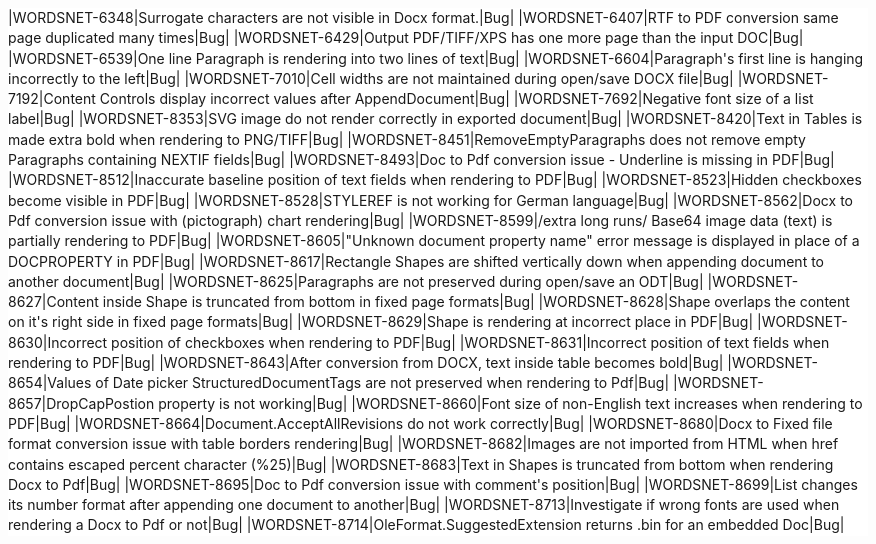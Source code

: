 |WORDSNET-6348|Surrogate characters are not visible in Docx format.|Bug|
|WORDSNET-6407|RTF to PDF conversion same page duplicated many times|Bug|
|WORDSNET-6429|Output PDF/TIFF/XPS has one more page than the input DOC|Bug|
|WORDSNET-6539|One line Paragraph is rendering into two lines of text|Bug|
|WORDSNET-6604|Paragraph's first line is hanging incorrectly to the left|Bug|
|WORDSNET-7010|Cell widths are not maintained during open/save DOCX file|Bug|
|WORDSNET-7192|Content Controls display incorrect values after AppendDocument|Bug|
|WORDSNET-7692|Negative font size of a list label|Bug|
|WORDSNET-8353|SVG image do not render correctly in exported document|Bug|
|WORDSNET-8420|Text in Tables is made extra bold when rendering to PNG/TIFF|Bug|
|WORDSNET-8451|RemoveEmptyParagraphs does not remove empty Paragraphs containing NEXTIF fields|Bug|
|WORDSNET-8493|Doc to Pdf conversion issue - Underline is missing in PDF|Bug|
|WORDSNET-8512|Inaccurate baseline position of text fields when rendering to PDF|Bug|
|WORDSNET-8523|Hidden checkboxes become visible in PDF|Bug|
|WORDSNET-8528|STYLEREF is not working for German language|Bug|
|WORDSNET-8562|Docx to Pdf conversion issue with (pictograph) chart rendering|Bug|
|WORDSNET-8599|/extra long runs/ Base64 image data (text) is partially rendering to PDF|Bug|
|WORDSNET-8605|"Unknown document property name" error message is displayed in place of a DOCPROPERTY in PDF|Bug|
|WORDSNET-8617|Rectangle Shapes are shifted vertically down when appending document to another document|Bug|
|WORDSNET-8625|Paragraphs are not preserved during open/save an ODT|Bug|
|WORDSNET-8627|Content inside Shape is truncated from bottom in fixed page formats|Bug|
|WORDSNET-8628|Shape overlaps the content on it's right side in fixed page formats|Bug|
|WORDSNET-8629|Shape is rendering at incorrect place in PDF|Bug|
|WORDSNET-8630|Incorrect position of checkboxes when rendering to PDF|Bug|
|WORDSNET-8631|Incorrect position of text fields when rendering to PDF|Bug|
|WORDSNET-8643|After conversion from DOCX, text inside table becomes bold|Bug|
|WORDSNET-8654|Values of Date picker StructuredDocumentTags are not preserved when rendering to Pdf|Bug|
|WORDSNET-8657|DropCapPostion property is not working|Bug|
|WORDSNET-8660|Font size of non-English text increases when rendering to PDF|Bug|
|WORDSNET-8664|Document.AcceptAllRevisions do not work correctly|Bug|
|WORDSNET-8680|Docx to Fixed file format conversion issue with table borders rendering|Bug|
|WORDSNET-8682|Images are not imported from HTML when href contains escaped percent character (%25)|Bug|
|WORDSNET-8683|Text in Shapes is truncated from bottom when rendering Docx to Pdf|Bug|
|WORDSNET-8695|Doc to Pdf conversion issue with comment's position|Bug|
|WORDSNET-8699|List changes its number format after appending one document to another|Bug|
|WORDSNET-8713|Investigate if wrong fonts are used when rendering a Docx to Pdf or not|Bug|
|WORDSNET-8714|OleFormat.SuggestedExtension returns .bin for an embedded Doc|Bug|